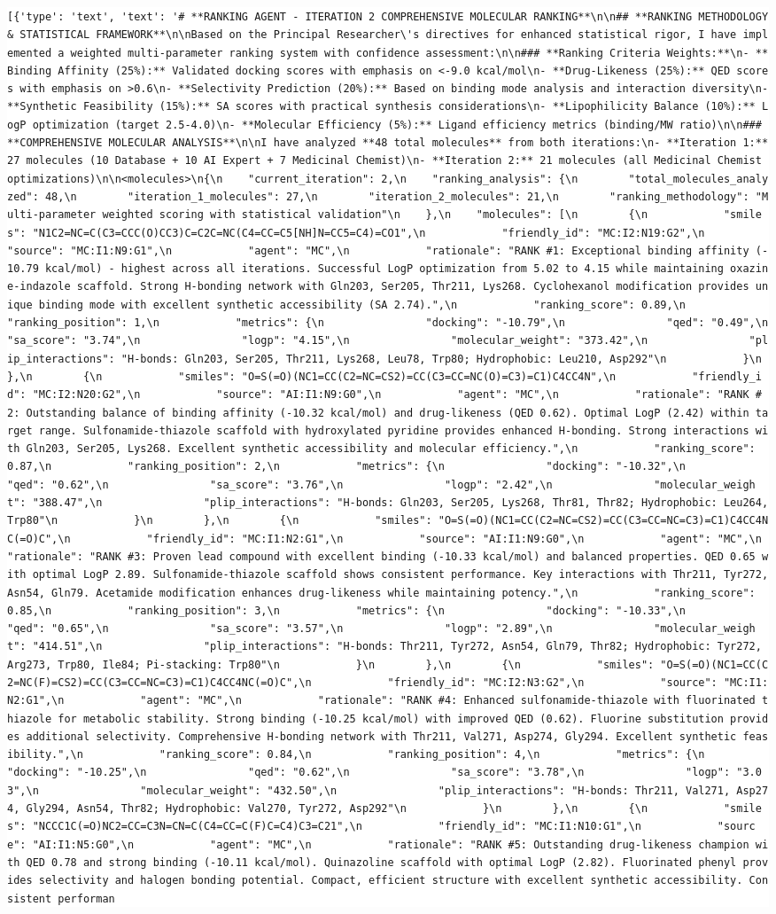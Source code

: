 ```
[{'type': 'text', 'text': '# **RANKING AGENT - ITERATION 2 COMPREHENSIVE MOLECULAR RANKING**\n\n## **RANKING METHODOLOGY & STATISTICAL FRAMEWORK**\n\nBased on the Principal Researcher\'s directives for enhanced statistical rigor, I have implemented a weighted multi-parameter ranking system with confidence assessment:\n\n### **Ranking Criteria Weights:**\n- **Binding Affinity (25%):** Validated docking scores with emphasis on <-9.0 kcal/mol\n- **Drug-Likeness (25%):** QED scores with emphasis on >0.6\n- **Selectivity Prediction (20%):** Based on binding mode analysis and interaction diversity\n- **Synthetic Feasibility (15%):** SA scores with practical synthesis considerations\n- **Lipophilicity Balance (10%):** LogP optimization (target 2.5-4.0)\n- **Molecular Efficiency (5%):** Ligand efficiency metrics (binding/MW ratio)\n\n### **COMPREHENSIVE MOLECULAR ANALYSIS**\n\nI have analyzed **48 total molecules** from both iterations:\n- **Iteration 1:** 27 molecules (10 Database + 10 AI Expert + 7 Medicinal Chemist)\n- **Iteration 2:** 21 molecules (all Medicinal Chemist optimizations)\n\n<molecules>\n{\n    "current_iteration": 2,\n    "ranking_analysis": {\n        "total_molecules_analyzed": 48,\n        "iteration_1_molecules": 27,\n        "iteration_2_molecules": 21,\n        "ranking_methodology": "Multi-parameter weighted scoring with statistical validation"\n    },\n    "molecules": [\n        {\n            "smiles": "N1C2=NC=C(C3=CCC(O)CC3)C=C2C=NC(C4=CC=C5[NH]N=CC5=C4)=CO1",\n            "friendly_id": "MC:I2:N19:G2",\n            "source": "MC:I1:N9:G1",\n            "agent": "MC",\n            "rationale": "RANK #1: Exceptional binding affinity (-10.79 kcal/mol) - highest across all iterations. Successful LogP optimization from 5.02 to 4.15 while maintaining oxazine-indazole scaffold. Strong H-bonding network with Gln203, Ser205, Thr211, Lys268. Cyclohexanol modification provides unique binding mode with excellent synthetic accessibility (SA 2.74).",\n            "ranking_score": 0.89,\n            "ranking_position": 1,\n            "metrics": {\n                "docking": "-10.79",\n                "qed": "0.49",\n                "sa_score": "3.74",\n                "logp": "4.15",\n                "molecular_weight": "373.42",\n                "plip_interactions": "H-bonds: Gln203, Ser205, Thr211, Lys268, Leu78, Trp80; Hydrophobic: Leu210, Asp292"\n            }\n        },\n        {\n            "smiles": "O=S(=O)(NC1=CC(C2=NC=CS2)=CC(C3=CC=NC(O)=C3)=C1)C4CC4N",\n            "friendly_id": "MC:I2:N20:G2",\n            "source": "AI:I1:N9:G0",\n            "agent": "MC",\n            "rationale": "RANK #2: Outstanding balance of binding affinity (-10.32 kcal/mol) and drug-likeness (QED 0.62). Optimal LogP (2.42) within target range. Sulfonamide-thiazole scaffold with hydroxylated pyridine provides enhanced H-bonding. Strong interactions with Gln203, Ser205, Lys268. Excellent synthetic accessibility and molecular efficiency.",\n            "ranking_score": 0.87,\n            "ranking_position": 2,\n            "metrics": {\n                "docking": "-10.32",\n                "qed": "0.62",\n                "sa_score": "3.76",\n                "logp": "2.42",\n                "molecular_weight": "388.47",\n                "plip_interactions": "H-bonds: Gln203, Ser205, Lys268, Thr81, Thr82; Hydrophobic: Leu264, Trp80"\n            }\n        },\n        {\n            "smiles": "O=S(=O)(NC1=CC(C2=NC=CS2)=CC(C3=CC=NC=C3)=C1)C4CC4NC(=O)C",\n            "friendly_id": "MC:I1:N2:G1",\n            "source": "AI:I1:N9:G0",\n            "agent": "MC",\n            "rationale": "RANK #3: Proven lead compound with excellent binding (-10.33 kcal/mol) and balanced properties. QED 0.65 with optimal LogP 2.89. Sulfonamide-thiazole scaffold shows consistent performance. Key interactions with Thr211, Tyr272, Asn54, Gln79. Acetamide modification enhances drug-likeness while maintaining potency.",\n            "ranking_score": 0.85,\n            "ranking_position": 3,\n            "metrics": {\n                "docking": "-10.33",\n                "qed": "0.65",\n                "sa_score": "3.57",\n                "logp": "2.89",\n                "molecular_weight": "414.51",\n                "plip_interactions": "H-bonds: Thr211, Tyr272, Asn54, Gln79, Thr82; Hydrophobic: Tyr272, Arg273, Trp80, Ile84; Pi-stacking: Trp80"\n            }\n        },\n        {\n            "smiles": "O=S(=O)(NC1=CC(C2=NC(F)=CS2)=CC(C3=CC=NC=C3)=C1)C4CC4NC(=O)C",\n            "friendly_id": "MC:I2:N3:G2",\n            "source": "MC:I1:N2:G1",\n            "agent": "MC",\n            "rationale": "RANK #4: Enhanced sulfonamide-thiazole with fluorinated thiazole for metabolic stability. Strong binding (-10.25 kcal/mol) with improved QED (0.62). Fluorine substitution provides additional selectivity. Comprehensive H-bonding network with Thr211, Val271, Asp274, Gly294. Excellent synthetic feasibility.",\n            "ranking_score": 0.84,\n            "ranking_position": 4,\n            "metrics": {\n                "docking": "-10.25",\n                "qed": "0.62",\n                "sa_score": "3.78",\n                "logp": "3.03",\n                "molecular_weight": "432.50",\n                "plip_interactions": "H-bonds: Thr211, Val271, Asp274, Gly294, Asn54, Thr82; Hydrophobic: Val270, Tyr272, Asp292"\n            }\n        },\n        {\n            "smiles": "NCCC1C(=O)NC2=CC=C3N=CN=C(C4=CC=C(F)C=C4)C3=C21",\n            "friendly_id": "MC:I1:N10:G1",\n            "source": "AI:I1:N5:G0",\n            "agent": "MC",\n            "rationale": "RANK #5: Outstanding drug-likeness champion with QED 0.78 and strong binding (-10.11 kcal/mol). Quinazoline scaffold with optimal LogP (2.82). Fluorinated phenyl provides selectivity and halogen bonding potential. Compact, efficient structure with excellent synthetic accessibility. Consistent performan
```